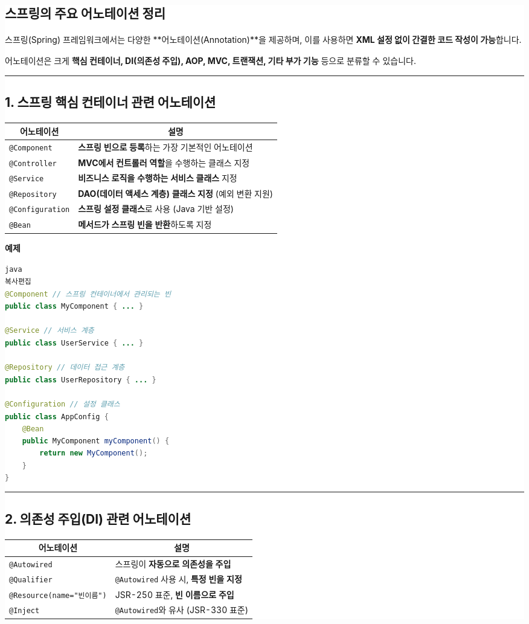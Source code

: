## **스프링의 주요 어노테이션 정리**

스프링(Spring) 프레임워크에서는 다양한 **어노테이션(Annotation)**을 제공하며, 이를 사용하면 **XML 설정 없이 간결한 코드 작성이 가능**합니다.

어노테이션은 크게 **핵심 컨테이너, DI(의존성 주입), AOP, MVC, 트랜잭션, 기타 부가 기능** 등으로 분류할 수 있습니다.

---

## **1. 스프링 핵심 컨테이너 관련 어노테이션**

| **어노테이션** | **설명** |
| --- | --- |
| `@Component` | **스프링 빈으로 등록**하는 가장 기본적인 어노테이션 |
| `@Controller` | **MVC에서 컨트롤러 역할**을 수행하는 클래스 지정 |
| `@Service` | **비즈니스 로직을 수행하는 서비스 클래스** 지정 |
| `@Repository` | **DAO(데이터 액세스 계층) 클래스 지정** (예외 변환 지원) |
| `@Configuration` | **스프링 설정 클래스**로 사용 (Java 기반 설정) |
| `@Bean` | **메서드가 스프링 빈을 반환**하도록 지정 |

**예제**

```java
java
복사편집
@Component // 스프링 컨테이너에서 관리되는 빈
public class MyComponent { ... }

@Service // 서비스 계층
public class UserService { ... }

@Repository // 데이터 접근 계층
public class UserRepository { ... }

@Configuration // 설정 클래스
public class AppConfig {
    @Bean
    public MyComponent myComponent() {
        return new MyComponent();
    }
}

```

---

## **2. 의존성 주입(DI) 관련 어노테이션**

| **어노테이션** | **설명** |
| --- | --- |
| `@Autowired` | 스프링이 **자동으로 의존성을 주입** |
| `@Qualifier` | `@Autowired` 사용 시, **특정 빈을 지정** |
| `@Resource(name="빈이름")` | JSR-250 표준, **빈 이름으로 주입** |
| `@Inject` | `@Autowired`와 유사 (JSR-330 표준) |
